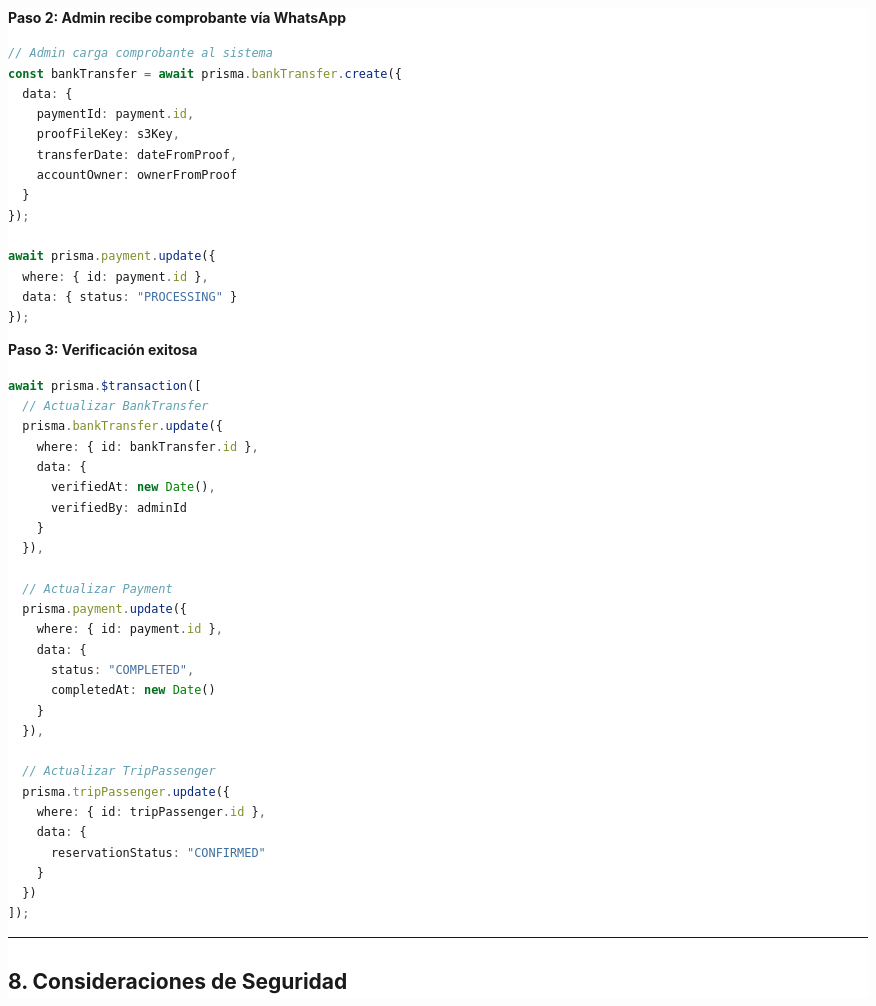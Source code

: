 **Paso 2: Admin recibe comprobante vía WhatsApp**
```typescript
// Admin carga comprobante al sistema
const bankTransfer = await prisma.bankTransfer.create({
  data: {
    paymentId: payment.id,
    proofFileKey: s3Key,
    transferDate: dateFromProof,
    accountOwner: ownerFromProof
  }
});

await prisma.payment.update({
  where: { id: payment.id },
  data: { status: "PROCESSING" }
});
```

**Paso 3: Verificación exitosa**
```typescript
await prisma.$transaction([
  // Actualizar BankTransfer
  prisma.bankTransfer.update({
    where: { id: bankTransfer.id },
    data: {
      verifiedAt: new Date(),
      verifiedBy: adminId
    }
  }),

  // Actualizar Payment
  prisma.payment.update({
    where: { id: payment.id },
    data: {
      status: "COMPLETED",
      completedAt: new Date()
    }
  }),

  // Actualizar TripPassenger
  prisma.tripPassenger.update({
    where: { id: tripPassenger.id },
    data: {
      reservationStatus: "CONFIRMED"
    }
  })
]);
```

---

## 8. Consideraciones de Seguridad
